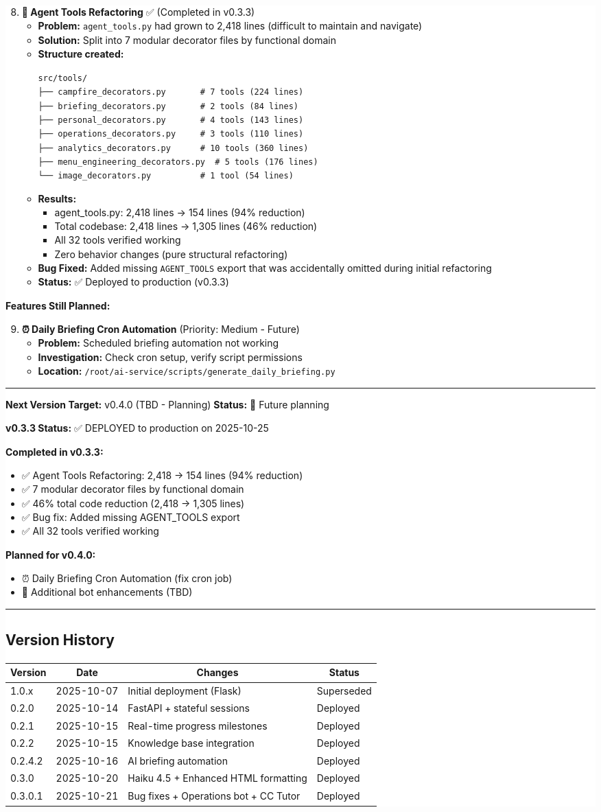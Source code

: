 8. **🔧 Agent Tools Refactoring** ✅ (Completed in v0.3.3)
   - **Problem:** `agent_tools.py` had grown to 2,418 lines (difficult to maintain and navigate)
   - **Solution:** Split into 7 modular decorator files by functional domain
   - **Structure created:**
     ```
     src/tools/
     ├── campfire_decorators.py       # 7 tools (224 lines)
     ├── briefing_decorators.py       # 2 tools (84 lines)
     ├── personal_decorators.py       # 4 tools (143 lines)
     ├── operations_decorators.py     # 3 tools (110 lines)
     ├── analytics_decorators.py      # 10 tools (360 lines)
     ├── menu_engineering_decorators.py  # 5 tools (176 lines)
     └── image_decorators.py          # 1 tool (54 lines)
     ```
   - **Results:**
     - agent_tools.py: 2,418 lines → 154 lines (94% reduction)
     - Total codebase: 2,418 lines → 1,305 lines (46% reduction)
     - All 32 tools verified working
     - Zero behavior changes (pure structural refactoring)
   - **Bug Fixed:** Added missing `AGENT_TOOLS` export that was accidentally omitted during initial refactoring
   - **Status:** ✅ Deployed to production (v0.3.3)

**Features Still Planned:**

9. **⏰ Daily Briefing Cron Automation** (Priority: Medium - Future)
   - **Problem:** Scheduled briefing automation not working
   - **Investigation:** Check cron setup, verify script permissions
   - **Location:** `/root/ai-service/scripts/generate_daily_briefing.py`

---

**Next Version Target:** v0.4.0 (TBD - Planning)
**Status:** 🔮 Future planning

**v0.3.3 Status:** ✅ DEPLOYED to production on 2025-10-25

**Completed in v0.3.3:**
- ✅ Agent Tools Refactoring: 2,418 → 154 lines (94% reduction)
- ✅ 7 modular decorator files by functional domain
- ✅ 46% total code reduction (2,418 → 1,305 lines)
- ✅ Bug fix: Added missing AGENT_TOOLS export
- ✅ All 32 tools verified working

**Planned for v0.4.0:**
- ⏰ Daily Briefing Cron Automation (fix cron job)
- 🔄 Additional bot enhancements (TBD)

---

## Version History

| Version | Date | Changes | Status |
|---------|------|---------|--------|
| 1.0.x | 2025-10-07 | Initial deployment (Flask) | Superseded |
| 0.2.0 | 2025-10-14 | FastAPI + stateful sessions | Deployed |
| 0.2.1 | 2025-10-15 | Real-time progress milestones | Deployed |
| 0.2.2 | 2025-10-15 | Knowledge base integration | Deployed |
| 0.2.4.2 | 2025-10-16 | AI briefing automation | Deployed |
| 0.3.0 | 2025-10-20 | Haiku 4.5 + Enhanced HTML formatting | Deployed |
| 0.3.0.1 | 2025-10-21 | Bug fixes + Operations bot + CC Tutor | Deployed |
